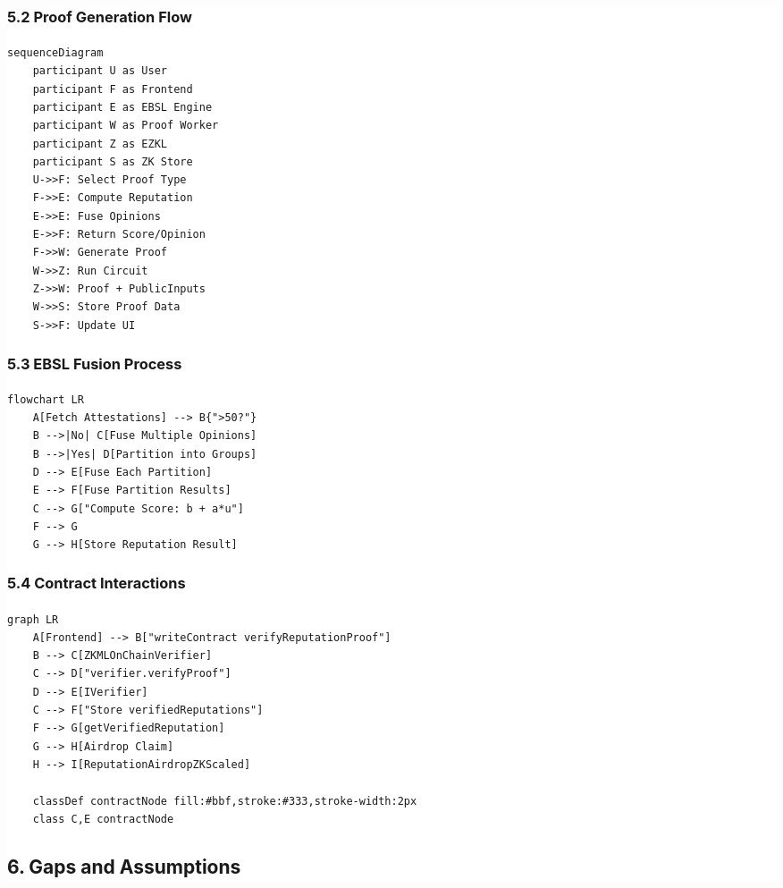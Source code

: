### 5.2 Proof Generation Flow

```mermaid
sequenceDiagram
    participant U as User
    participant F as Frontend
    participant E as EBSL Engine
    participant W as Proof Worker
    participant Z as EZKL
    participant S as ZK Store
    U->>F: Select Proof Type
    F->>E: Compute Reputation
    E->>E: Fuse Opinions
    E->>F: Return Score/Opinion
    F->>W: Generate Proof
    W->>Z: Run Circuit
    Z->>W: Proof + PublicInputs
    W->>S: Store Proof Data
    S->>F: Update UI
```

### 5.3 EBSL Fusion Process

```mermaid
flowchart LR
    A[Fetch Attestations] --> B{">50?"}
    B -->|No| C[Fuse Multiple Opinions]
    B -->|Yes| D[Partition into Groups]
    D --> E[Fuse Each Partition]
    E --> F[Fuse Partition Results]
    C --> G["Compute Score: b + a*u"]
    F --> G
    G --> H[Store Reputation Result]
```

### 5.4 Contract Interactions

```mermaid
graph LR
    A[Frontend] --> B["writeContract verifyReputationProof"]
    B --> C[ZKMLOnChainVerifier]
    C --> D["verifier.verifyProof"]
    D --> E[IVerifier]
    C --> F["Store verifiedReputations"]
    F --> G[getVerifiedReputation]
    G --> H[Airdrop Claim]
    H --> I[ReputationAirdropZKScaled]
    
    classDef contractNode fill:#bbf,stroke:#333,stroke-width:2px
    class C,E contractNode
```

## 6. Gaps and Assumptions
